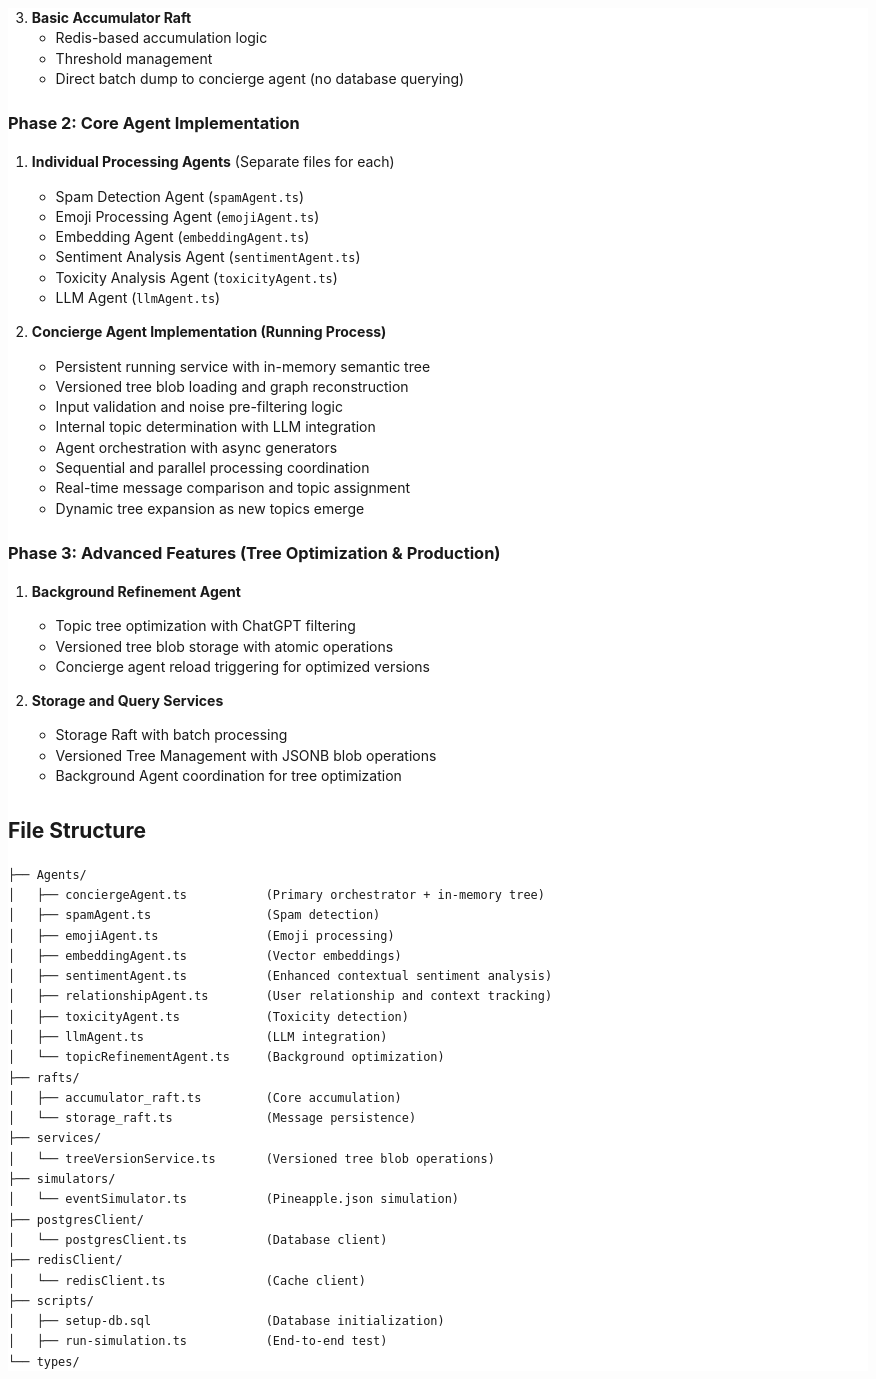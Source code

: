 3. **Basic Accumulator Raft**
   - Redis-based accumulation logic
   - Threshold management
   - Direct batch dump to concierge agent (no database querying)

### Phase 2: Core Agent Implementation
1. **Individual Processing Agents** (Separate files for each)
   - Spam Detection Agent (`spamAgent.ts`)
   - Emoji Processing Agent (`emojiAgent.ts`)
   - Embedding Agent (`embeddingAgent.ts`)
   - Sentiment Analysis Agent (`sentimentAgent.ts`)
   - Toxicity Analysis Agent (`toxicityAgent.ts`)
   - LLM Agent (`llmAgent.ts`)

2. **Concierge Agent Implementation (Running Process)**
   - Persistent running service with in-memory semantic tree
   - Versioned tree blob loading and graph reconstruction
   - Input validation and noise pre-filtering logic
   - Internal topic determination with LLM integration
   - Agent orchestration with async generators
   - Sequential and parallel processing coordination
   - Real-time message comparison and topic assignment
   - Dynamic tree expansion as new topics emerge

### Phase 3: Advanced Features (Tree Optimization & Production)
1. **Background Refinement Agent**
   - Topic tree optimization with ChatGPT filtering
   - Versioned tree blob storage with atomic operations
   - Concierge agent reload triggering for optimized versions

2. **Storage and Query Services**
   - Storage Raft with batch processing
   - Versioned Tree Management with JSONB blob operations
   - Background Agent coordination for tree optimization

## File Structure
```
├── Agents/
│   ├── conciergeAgent.ts           (Primary orchestrator + in-memory tree)
│   ├── spamAgent.ts                (Spam detection)
│   ├── emojiAgent.ts               (Emoji processing)
│   ├── embeddingAgent.ts           (Vector embeddings)
│   ├── sentimentAgent.ts           (Enhanced contextual sentiment analysis)
│   ├── relationshipAgent.ts        (User relationship and context tracking)
│   ├── toxicityAgent.ts            (Toxicity detection)
│   ├── llmAgent.ts                 (LLM integration)
│   └── topicRefinementAgent.ts     (Background optimization)
├── rafts/
│   ├── accumulator_raft.ts         (Core accumulation)
│   └── storage_raft.ts             (Message persistence)
├── services/
│   └── treeVersionService.ts       (Versioned tree blob operations)
├── simulators/
│   └── eventSimulator.ts           (Pineapple.json simulation)
├── postgresClient/
│   └── postgresClient.ts           (Database client)
├── redisClient/
│   └── redisClient.ts              (Cache client)
├── scripts/
│   ├── setup-db.sql                (Database initialization)
│   ├── run-simulation.ts           (End-to-end test)
└── types/
```